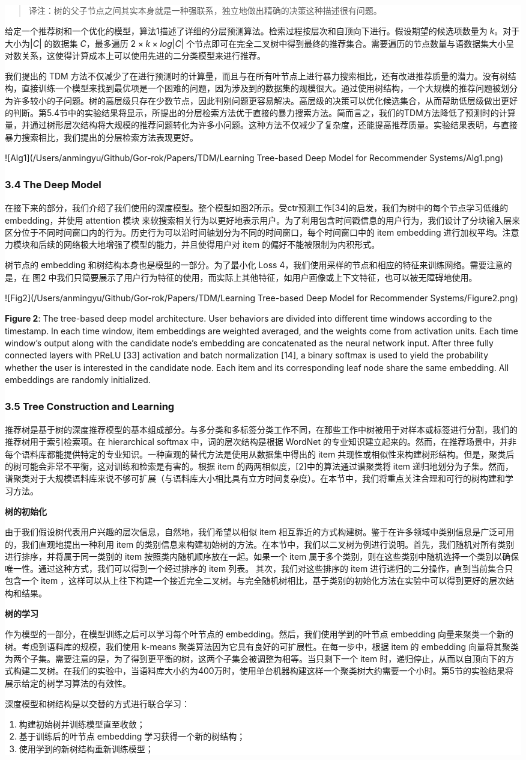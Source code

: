 > 译注：树的父子节点之间其实本身就是一种强联系，独立地做出精确的决策这种描述很有问题。

给定一个推荐树和一个优化的模型，算法1描述了详细的分层预测算法。检索过程按层次和自顶向下进行。假设期望的候选项数量为 $k$。对于大小为$|C|$ 的数据集 $C$，最多遍历 $2 \times k \times log|C|$ 个节点即可在完全二叉树中得到最终的推荐集合。需要遍历的节点数量与语数据集大小呈对数关系，这使得计算成本上可以使用先进的二分类模型来进行推荐。

我们提出的 TDM 方法不仅减少了在进行预测时的计算量，而且与在所有叶节点上进行暴力搜索相比，还有改进推荐质量的潜力。没有树结构，直接训练一个模型来找到最优项是一个困难的问题，因为涉及到的数据集的规模很大。通过使用树结构，一个大规模的推荐问题被划分为许多较小的子问题。树的高层级只存在少数节点，因此判别问题更容易解决。高层级的决策可以优化候选集合，从而帮助低层级做出更好的判断。第5.4节中的实验结果将显示，所提出的分层检索方法优于直接的暴力搜索方法。简而言之，我们的TDM方法降低了预测时的计算量，并通过树形层次结构将大规模的推荐问题转化为许多小问题。这种方法不仅减少了复杂度，还能提高推荐质量。实验结果表明，与直接暴力搜索相比，我们提出的分层检索方法表现更好。

![Alg1](/Users/anmingyu/Github/Gor-rok/Papers/TDM/Learning Tree-based Deep Model for Recommender Systems/Alg1.png)

### 3.4 The Deep Model

在接下来的部分，我们介绍了我们使用的深度模型。整个模型如图2所示。受ctr预测工作[34]的启发，我们为树中的每个节点学习低维的 embedding，并使用 attention 模块 来软搜索相关行为以更好地表示用户。为了利用包含时间戳信息的用户行为，我们设计了分块输入层来区分位于不同时间窗口内的行为。历史行为可以沿时间轴划分为不同的时间窗口，每个时间窗口中的 item embedding 进行加权平均。注意力模块和后续的网络极大地增强了模型的能力，并且使得用户对 item 的偏好不能被限制为内积形式。

树节点的 embedding 和树结构本身也是模型的一部分。为了最小化 Loss 4，我们使用采样的节点和相应的特征来训练网络。需要注意的是，在 图2 中我们只简要展示了用户行为特征的使用，而实际上其他特征，如用户画像或上下文特征，也可以被无障碍地使用。

![Fig2](/Users/anmingyu/Github/Gor-rok/Papers/TDM/Learning Tree-based Deep Model for Recommender Systems/Figure2.png)

**Figure 2**: The tree-based deep model architecture. User behaviors are divided into different time windows according to the timestamp. In each time window, item embeddings are weighted averaged, and the weights come from activation units. Each time window’s output along with the candidate node’s embedding are concatenated as the neural network input. After three fully connected layers with PReLU [33] activation and batch normalization [14], a binary softmax is used to yield the probability whether the user is interested in the candidate node. Each item and its corresponding leaf node share the same embedding. All embeddings are randomly initialized.

### 3.5 Tree Construction and Learning

推荐树是基于树的深度推荐模型的基本组成部分。与多分类和多标签分类工作不同，在那些工作中树被用于对样本或标签进行分割，我们的推荐树用于索引检索项。在 hierarchical softmax 中，词的层次结构是根据 WordNet 的专业知识建立起来的。然而，在推荐场景中，并非每个语料库都能提供特定的专业知识。一种直观的替代方法是使用从数据集中得出的 item 共现性或相似性来构建树形结构。但是，聚类后的树可能会非常不平衡，这对训练和检索是有害的。根据 item 的两两相似度，[2]中的算法通过谱聚类将 item 递归地划分为子集。然而，谱聚类对于大规模语料库来说不够可扩展（与语料库大小相比具有立方时间复杂度）。在本节中，我们将重点关注合理和可行的树构建和学习方法。

**树的初始化**

由于我们假设树代表用户兴趣的层次信息，自然地，我们希望以相似 item 相互靠近的方式构建树。鉴于在许多领域中类别信息是广泛可用的，我们直观地提出一种利用 item 的类别信息来构建初始树的方法。在本节中，我们以二叉树为例进行说明。首先，我们随机对所有类别进行排序，并将属于同一类别的 item 按照类内随机顺序放在一起。如果一个 item 属于多个类别，则在这些类别中随机选择一个类别以确保唯一性。通过这种方式，我们可以得到一个经过排序的 item 列表。 其次，我们对这些排序的 item 进行递归的二分操作，直到当前集合只包含一个 item ，这样可以从上往下构建一个接近完全二叉树。与完全随机树相比，基于类别的初始化方法在实验中可以得到更好的层次结构和结果。

**树的学习**

作为模型的一部分，在模型训练之后可以学习每个叶节点的 embedding。然后，我们使用学到的叶节点 embedding 向量来聚类一个新的树。考虑到语料库的规模，我们使用 k-means 聚类算法因为它具有良好的可扩展性。在每一步中，根据 item 的 embedding 向量将其聚类为两个子集。需要注意的是，为了得到更平衡的树，这两个子集会被调整为相等。当只剩下一个 item 时，递归停止，从而以自顶向下的方式构建二叉树。在我们的实验中，当语料库大小约为400万时，使用单台机器构建这样一个聚类树大约需要一个小时。第5节的实验结果将展示给定的树学习算法的有效性。 

深度模型和树结构是以交替的方式进行联合学习：

1. 构建初始树并训练模型直至收敛；
2. 基于训练后的叶节点 embedding 学习获得一个新的树结构；
3. 使用学到的新树结构重新训练模型；

